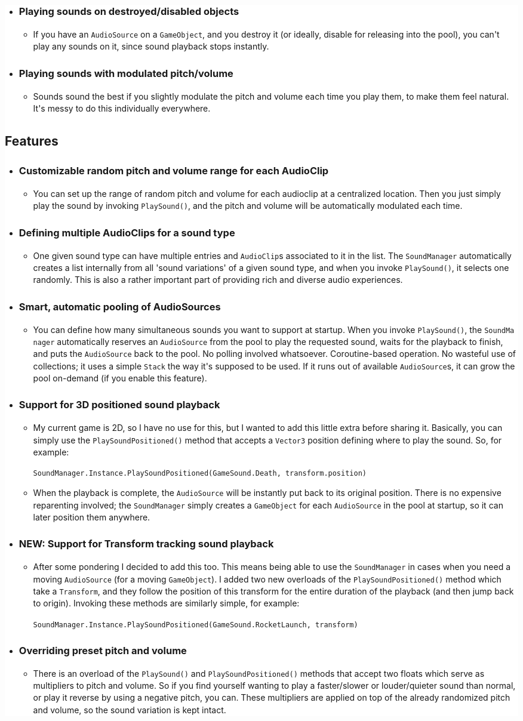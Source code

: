 - ### Playing sounds on destroyed/disabled objects
  - If you have an `AudioSource` on a `GameObject`, and you destroy it (or ideally, disable for releasing into the pool), you can't play any sounds on it, since sound playback stops instantly.
- ### Playing sounds with modulated pitch/volume
  - Sounds sound the best if you slightly modulate the pitch and volume each time you play them, to make them feel natural. It's messy to do this individually everywhere.

## Features

- ### Customizable random pitch and volume range for each AudioClip
  - You can set up the range of random pitch and volume for each audioclip at a centralized location. Then you just simply play the sound by invoking `PlaySound()`, and the pitch and volume will be automatically modulated each time.
  
- ### Defining multiple AudioClips for a sound type
  - One given sound type can have multiple entries and `AudioClip`s associated to it in the list. The `SoundManager` automatically creates a list internally from all 'sound variations' of a given sound type, and when you invoke `PlaySound()`, it selects one randomly. This is also a rather important part of providing rich and diverse audio experiences.
  
- ### Smart, automatic pooling of AudioSources
  - You can define how many simultaneous sounds you want to support at startup. When you invoke `PlaySound()`, the `SoundManager` automatically reserves an `AudioSource` from the pool to play the requested sound, waits for the playback to finish, and puts the `AudioSource` back to the pool. No polling involved whatsoever. Coroutine-based operation. No wasteful use of collections; it uses a simple `Stack` the way it's supposed to be used. If it runs out of available `AudioSource`s, it can grow the pool on-demand (if you enable this feature).
 
- ### Support for 3D positioned sound playback
  - My current game is 2D, so I have no use for this, but I wanted to add this little extra before sharing it. Basically, you can simply use the `PlaySoundPositioned()` method that accepts a `Vector3` position defining where to play the sound. So, for example:
 
    `SoundManager.Instance.PlaySoundPositioned(GameSound.Death, transform.position)`
 
   - When the playback is complete, the `AudioSource` will be instantly put back to its original position. There is no expensive reparenting involved; the `SoundManager` simply creates a `GameObject` for each `AudioSource` in the pool at startup, so it can later position them anywhere.
   
- ### NEW: Support for Transform tracking sound playback
  - After some pondering I decided to add this too. This means being able to use the `SoundManager` in cases when you need a moving `AudioSource` (for a moving `GameObject`). I added two new overloads of the `PlaySoundPositioned()` method which take a `Transform`, and they follow the position of this transform for the entire duration of the playback (and then jump back to origin). Invoking these methods are similarly simple, for example:

    `SoundManager.Instance.PlaySoundPositioned(GameSound.RocketLaunch, transform)`
  
- ### Overriding preset pitch and volume
  - There is an overload of the `PlaySound()` and `PlaySoundPositioned()` methods that accept two floats which serve as multipliers to pitch and volume. So if you find yourself wanting to play a faster/slower or louder/quieter sound than normal, or play it reverse by using a negative pitch, you can. These multipliers are applied on top of the already randomized pitch and volume, so the sound variation is kept intact.
  